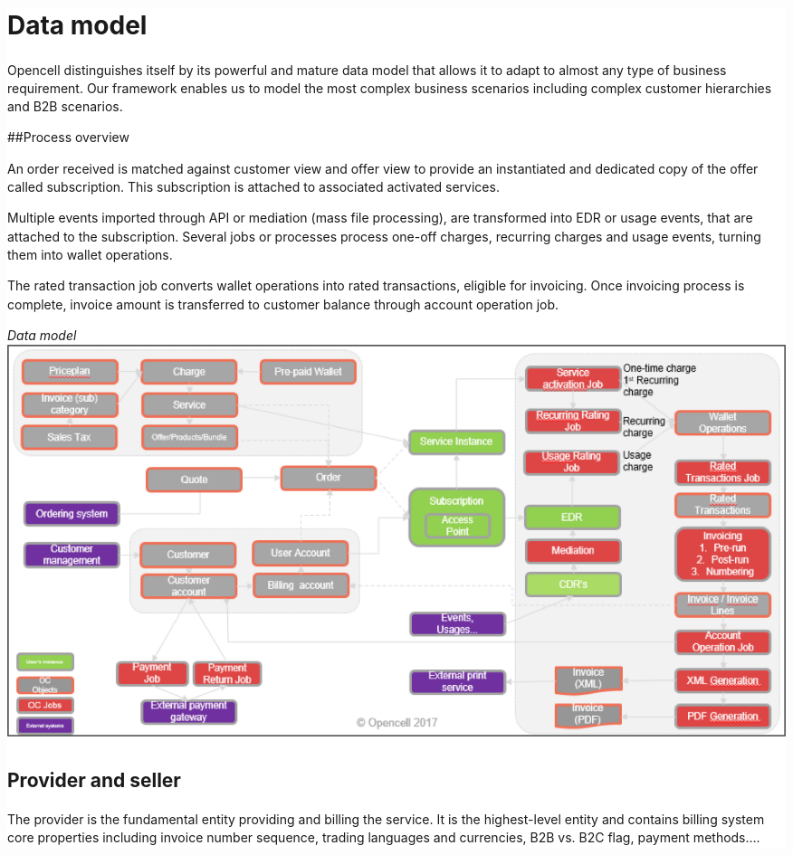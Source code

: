 # Data model

Opencell distinguishes itself by its powerful and mature data model that allows it to adapt to almost any type of business requirement. Our framework enables us to model the most complex business scenarios including complex customer hierarchies and B2B scenarios.

##Process overview

An order received is matched against customer view and offer view to provide an instantiated and dedicated copy of the offer called subscription. This subscription is attached to associated activated services.

Multiple events imported through API or mediation (mass file processing), are transformed into EDR or usage events, that are attached to the subscription.
Several jobs or processes process one-off charges, recurring charges and usage events, turning them into wallet operations. 

The rated transaction job converts wallet operations into rated transactions, eligible for invoicing. 
Once invoicing process is complete, invoice amount is transferred to customer balance through account operation job. 


*Data model*
![data-model](data-model.png "Data model")

## Provider and seller 

The provider is the fundamental entity providing and billing the service. It is the highest-level entity and contains billing system core properties including invoice number sequence, trading languages and currencies, B2B vs. B2C flag, payment methods….
